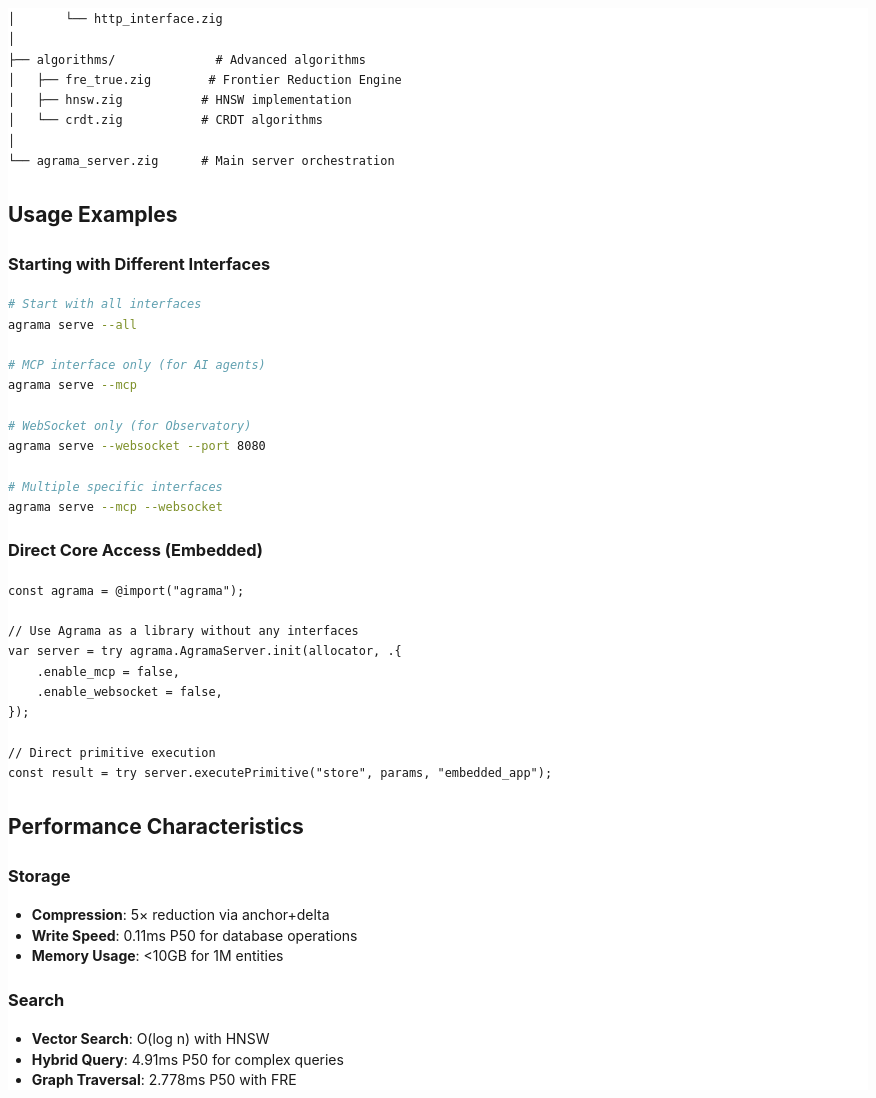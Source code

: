 ```
│       └── http_interface.zig
│
├── algorithms/              # Advanced algorithms
│   ├── fre_true.zig        # Frontier Reduction Engine
│   ├── hnsw.zig           # HNSW implementation
│   └── crdt.zig           # CRDT algorithms
│
└── agrama_server.zig      # Main server orchestration
```

## Usage Examples

### Starting with Different Interfaces

```bash
# Start with all interfaces
agrama serve --all

# MCP interface only (for AI agents)
agrama serve --mcp

# WebSocket only (for Observatory)
agrama serve --websocket --port 8080

# Multiple specific interfaces
agrama serve --mcp --websocket
```

### Direct Core Access (Embedded)

```zig
const agrama = @import("agrama");

// Use Agrama as a library without any interfaces
var server = try agrama.AgramaServer.init(allocator, .{
    .enable_mcp = false,
    .enable_websocket = false,
});

// Direct primitive execution
const result = try server.executePrimitive("store", params, "embedded_app");
```

## Performance Characteristics

### Storage
- **Compression**: 5× reduction via anchor+delta
- **Write Speed**: 0.11ms P50 for database operations
- **Memory Usage**: <10GB for 1M entities

### Search
- **Vector Search**: O(log n) with HNSW
- **Hybrid Query**: 4.91ms P50 for complex queries
- **Graph Traversal**: 2.778ms P50 with FRE

